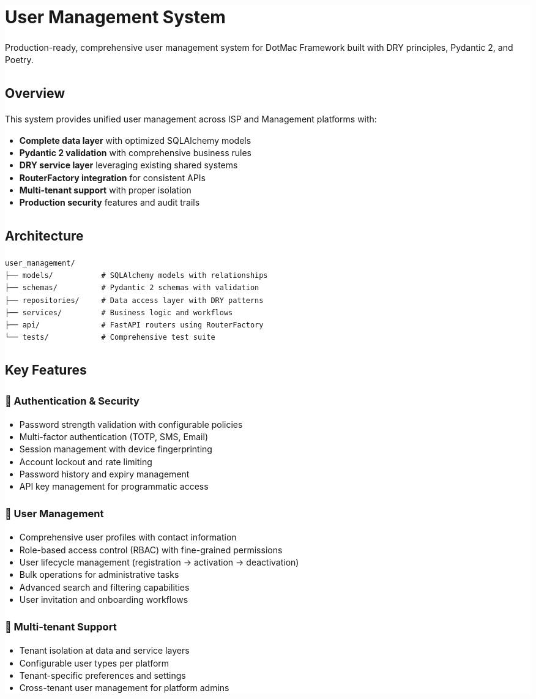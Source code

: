 # User Management System

Production-ready, comprehensive user management system for DotMac Framework built with DRY principles, Pydantic 2, and Poetry.

## Overview

This system provides unified user management across ISP and Management platforms with:
- **Complete data layer** with optimized SQLAlchemy models  
- **Pydantic 2 validation** with comprehensive business rules
- **DRY service layer** leveraging existing shared systems
- **RouterFactory integration** for consistent APIs
- **Multi-tenant support** with proper isolation
- **Production security** features and audit trails

## Architecture

```
user_management/
├── models/           # SQLAlchemy models with relationships
├── schemas/          # Pydantic 2 schemas with validation
├── repositories/     # Data access layer with DRY patterns  
├── services/         # Business logic and workflows
├── api/              # FastAPI routers using RouterFactory
└── tests/            # Comprehensive test suite
```

## Key Features

### 🔐 Authentication & Security
- Password strength validation with configurable policies
- Multi-factor authentication (TOTP, SMS, Email)
- Session management with device fingerprinting
- Account lockout and rate limiting
- Password history and expiry management
- API key management for programmatic access

### 👤 User Management  
- Comprehensive user profiles with contact information
- Role-based access control (RBAC) with fine-grained permissions
- User lifecycle management (registration → activation → deactivation)
- Bulk operations for administrative tasks
- Advanced search and filtering capabilities
- User invitation and onboarding workflows

### 🏢 Multi-tenant Support
- Tenant isolation at data and service layers
- Configurable user types per platform
- Tenant-specific preferences and settings
- Cross-tenant user management for platform admins
